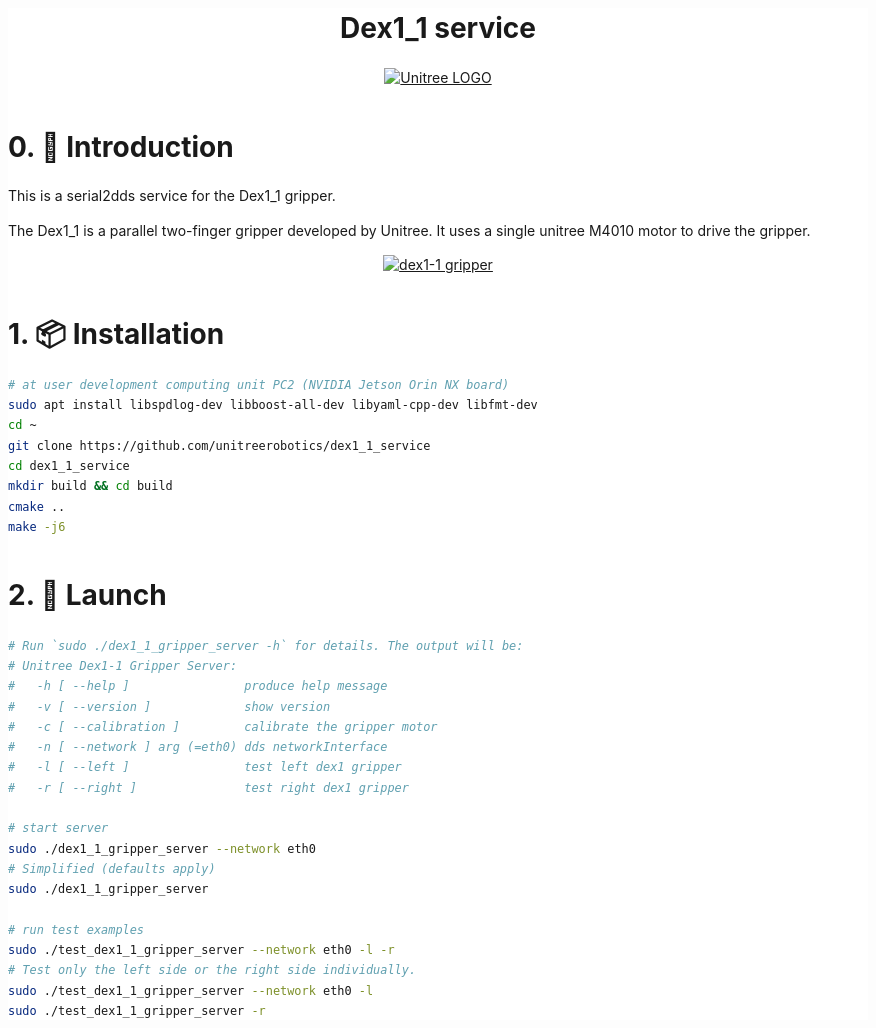 <div align="center">
  <h1 align="center">Dex1_1 service</h1>
  <a href="https://www.unitree.com/" target="_blank">
    <img src="https://www.unitree.com/images/0079f8938336436e955ea3a98c4e1e59.svg" alt="Unitree LOGO" width="15%">
  </a>
</div>

# 0. 📖 Introduction

This is a serial2dds service for the Dex1_1 gripper.

The Dex1_1 is a parallel two-finger gripper developed by Unitree. It uses a single unitree M4010 motor to drive the gripper.

<p align="center">
  <a href="https://oss-global-cdn.unitree.com/static/3077509a2c6e4a9ebe1e57d45a42d1af_1796x1420.png">
    <img src="https://oss-global-cdn.unitree.com/static/3077509a2c6e4a9ebe1e57d45a42d1af_1796x1420.png" alt="dex1-1 gripper" style="width: 45%;">
  </a>
</p>


# 1. 📦 Installation

```bash
# at user development computing unit PC2 (NVIDIA Jetson Orin NX board)
sudo apt install libspdlog-dev libboost-all-dev libyaml-cpp-dev libfmt-dev
cd ~
git clone https://github.com/unitreerobotics/dex1_1_service
cd dex1_1_service
mkdir build && cd build
cmake ..
make -j6
```

# 2. 🚀 Launch

```bash
# Run `sudo ./dex1_1_gripper_server -h` for details. The output will be:
# Unitree Dex1-1 Gripper Server:
#   -h [ --help ]                produce help message
#   -v [ --version ]             show version
#   -c [ --calibration ]         calibrate the gripper motor
#   -n [ --network ] arg (=eth0) dds networkInterface
#   -l [ --left ]                test left dex1 gripper
#   -r [ --right ]               test right dex1 gripper

# start server
sudo ./dex1_1_gripper_server --network eth0
# Simplified (defaults apply)
sudo ./dex1_1_gripper_server

# run test examples
sudo ./test_dex1_1_gripper_server --network eth0 -l -r
# Test only the left side or the right side individually.
sudo ./test_dex1_1_gripper_server --network eth0 -l
sudo ./test_dex1_1_gripper_server -r
```
